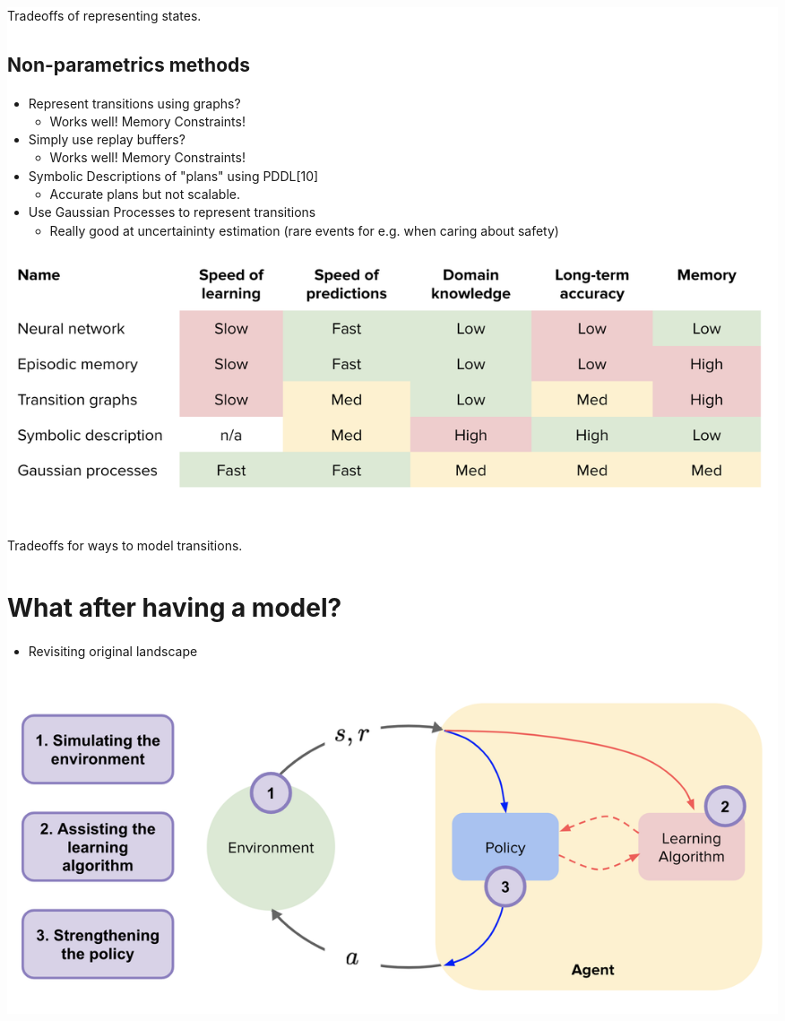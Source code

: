 Tradeoffs of representing states.

## Non-parametrics methods

- Represent transitions using graphs?
    - Works well! Memory Constraints!
- Simply use replay buffers?
    - Works well! Memory Constraints!
- Symbolic Descriptions of "plans" using PDDL[10]
    - Accurate plans but not scalable.
- Use Gaussian Processes to represent transitions
    - Really good at uncertaininty estimation (rare events for e.g. when caring about safety)

![Model%20Based%20Reinforcement%20Learning%207b98a25f0aa8434ca36d783dbbf60ec1/Screenshot_2020-08-30_at_8.15.53_PM.png](Model%20Based%20Reinforcement%20Learning%207b98a25f0aa8434ca36d783dbbf60ec1/Screenshot_2020-08-30_at_8.15.53_PM.png)

Tradeoffs for ways to model transitions.

# What after having a model?

- Revisiting original landscape

![Model%20Based%20Reinforcement%20Learning%207b98a25f0aa8434ca36d783dbbf60ec1/Screenshot_2020-08-30_at_6.56.13_PM.png](Model%20Based%20Reinforcement%20Learning%207b98a25f0aa8434ca36d783dbbf60ec1/Screenshot_2020-08-30_at_6.56.13_PM.png)
